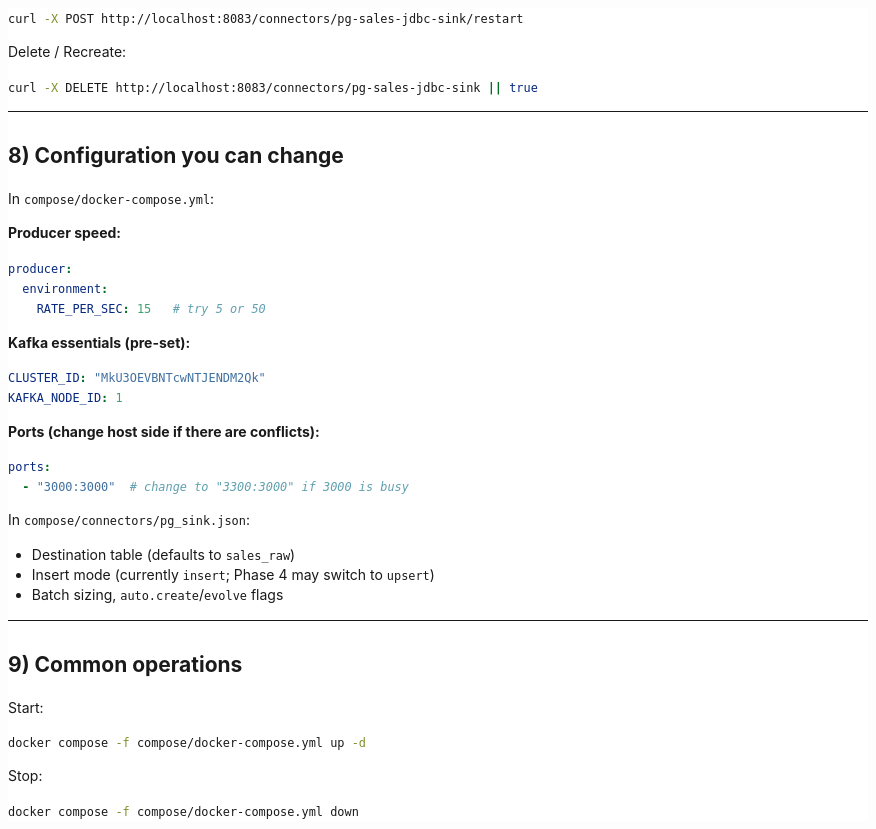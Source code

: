 ```bash
curl -X POST http://localhost:8083/connectors/pg-sales-jdbc-sink/restart
```

Delete / Recreate:

```bash
curl -X DELETE http://localhost:8083/connectors/pg-sales-jdbc-sink || true
```

---

## 8) Configuration you can change

In `compose/docker-compose.yml`:

**Producer speed:**

```yaml
producer:
  environment:
    RATE_PER_SEC: 15   # try 5 or 50
```

**Kafka essentials (pre-set):**

```yaml
CLUSTER_ID: "MkU3OEVBNTcwNTJENDM2Qk"
KAFKA_NODE_ID: 1
```

**Ports (change host side if there are conflicts):**

```yaml
ports:
  - "3000:3000"  # change to "3300:3000" if 3000 is busy
```

In `compose/connectors/pg_sink.json`:

- Destination table (defaults to `sales_raw`)
- Insert mode (currently `insert`; Phase 4 may switch to `upsert`)
- Batch sizing, `auto.create`/`evolve` flags

---

## 9) Common operations

Start:

```bash
docker compose -f compose/docker-compose.yml up -d
```

Stop:

```bash
docker compose -f compose/docker-compose.yml down
```
